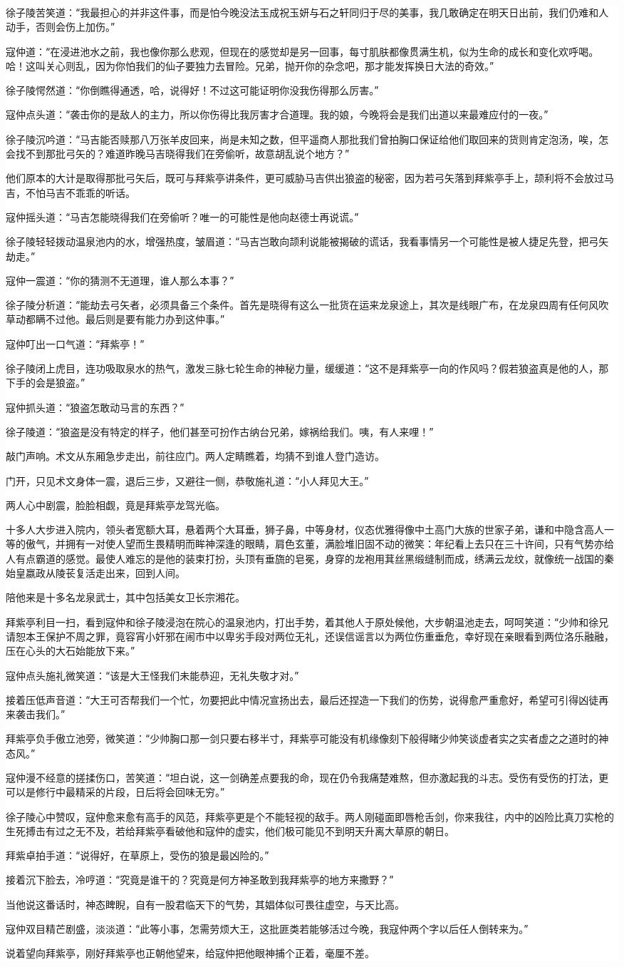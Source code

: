 徐子陵苦笑道：“我最担心的并非这件事，而是怕今晚没法玉成祝玉妍与石之轩同归于尽的美事，我几敢确定在明天日出前，我们仍难和人动手，否则会伤上加伤。”

寇仲道：“在浸进池水之前，我也像你那么悲观，但现在的感觉却是另一回事，每寸肌肤都像贯满生机，似为生命的成长和变化欢呼喝。哈！这叫关心则乱，因为你怕我们的仙子要独力去冒险。兄弟，抛开你的杂念吧，那才能发挥换日大法的奇效。”

徐子陵愕然道：“你倒瞧得通透，哈，说得好！不过这可能证明你没我伤得那么厉害。”

寇仲点头道：“袭击你的是敌人的主力，所以你伤得比我厉害才合道理。我的娘，今晚将会是我们出道以来最难应付的一夜。”

徐子陵沉吟道：“马吉能否赎那八万张羊皮回来，尚是未知之数，但平遥商人那批我们曾拍胸口保证给他们取回来的货则肯定泡汤，唉，怎会找不到那批弓矢的？难道昨晚马吉晓得我们在旁偷听，故意胡乱说个地方？”

他们原本的大计是取得那批弓矢后，既可与拜紫亭讲条件，更可威胁马吉供出狼盗的秘密，因为若弓矢落到拜紫亭手上，颉利将不会放过马吉，不怕马吉不乖乖的听话。

寇仲摇头道：“马吉怎能晓得我们在旁偷听？唯一的可能性是他向赵德士再说谎。”

徐子陵轻轻拨动温泉池内的水，增强热度，皱眉道：“马吉岂敢向颉利说能被揭破的谎话，我看事情另一个可能性是被人捷足先登，把弓矢劫走。”

寇仲一震道：“你的猜测不无道理，谁人那么本事？”

徐子陵分析道：“能劫去弓矢者，必须具备三个条件。首先是晓得有这么一批货在运来龙泉途上，其次是线眼广布，在龙泉四周有任何风吹草动都瞒不过他。最后则是要有能力办到这仲事。”

寇仲叮出一口气道：“拜紫亭！”

徐子陵闭上虎目，连功吸取泉水的热气，激发三脉七轮生命的神秘力量，缓缓道：“这不是拜紫亭一向的作风吗？假若狼盗真是他的人，那下手的会是狼盗。”

寇仲抓头道：“狼盗怎敢动马言的东西？”

徐子陵道：“狼盗是没有特定的样子，他们甚至可扮作古纳台兄弟，嫁祸给我们。咦，有人来哩！”

敲门声响。术文从东厢急步走出，前往应门。两人定睛瞧着，均猜不到谁人登门造访。

门开，只见术文身体一震，退后三步，又避往一侧，恭敬施礼道：“小人拜见大王。”

两人心中剧震，脸脸相觑，竟是拜紫亭龙驾光临。

十多人大步进入院内，领头者宽额大耳，悬着两个大耳垂，狮子鼻，中等身材，仪态优雅得像中土高门大族的世家子弟，谦和中隐含高人一等的傲气，并拥有一对使人望而生畏精明而眸神深逢的眼睛，肩色玄董，满脸堆旧固不动的微笑：年纪看上去只在三十许间，只有气势亦给人有点霸道的感觉。最使人难忘的是他的装束打扮，头顶有垂旒的皂冕，身穿的龙袍用萁丝黑缎缝制而成，绣满云龙纹，就像统一战国的秦始皇嬴政从陵苌复活走出来，回到人间。

陪他来是十多名龙泉武士，其中包括美女卫长宗湘花。

拜紫亭利目一扫，看到寇仲和徐子陵浸泡在院心的温泉池内，打出手势，着其他人于原处候他，大步朝温池走去，呵呵笑道：“少帅和徐兄请恕本王保护不周之罪，竟容宵小奸邪在闹市中以卑劣手段对两位无礼，还误信谣言以为两位伤重垂危，幸好现在亲眼看到两位洛乐融融，压在心头的大石始能放下来。”

寇仲点头施礼微笑道：“该是大王怪我们未能恭迎，无礼失敬才对。”

接着压低声音道：“大王可否帮我们一个忙，勿要把此中情况宣扬出去，最后还捏造一下我们的伤势，说得愈严重愈好，希望可引得凶徒再来袭击我们。”

拜紫亭负手傲立池旁，微笑道：“少帅胸口那一剑只要右移半寸，拜紫亭可能没有机缘像刻下般得睹少帅笑谈虚者实之实者虚之之道时的神态风。”

寇仲漫不经意的搓揉伤口，苦笑道：“坦白说，这一剑确差点要我的命，现在仍令我痛楚难熬，但亦激起我的斗志。受伤有受伤的打法，更可以是修行中最精采的片段，日后将会回味无穷。”

徐子陵心中赞叹，寇仲愈来愈有高手的风范，拜紫亭更是个不能轻视的敌手。两人刚碰面即唇枪舌剑，你来我往，内中的凶险比真刀实枪的生死搏击有过之无不及，若给拜紫亭看破他和寇仲的虚实，他们极可能见不到明天升离大草原的朝日。

拜紫卓拍手道：“说得好，在草原上，受伤的狼是最凶险的。”

接着沉下脸去，冷哼道：“究竟是谁干的？究竟是何方神圣敢到我拜紫亭的地方来撒野？”

当他说这番话时，神态睥睨，自有一股君临天下的气势，其娼体似可畏往虚空，与天比高。

寇仲双目精芒剧盛，淡淡道：“此等小事，怎需劳烦大王，这批匪类若能够活过今晚，我寇仲两个字以后任人倒转来为。”

说着望向拜紫亭，刚好拜紫亭也正朝他望来，给寇仲把他眼神捕个正着，毫厘不差。
